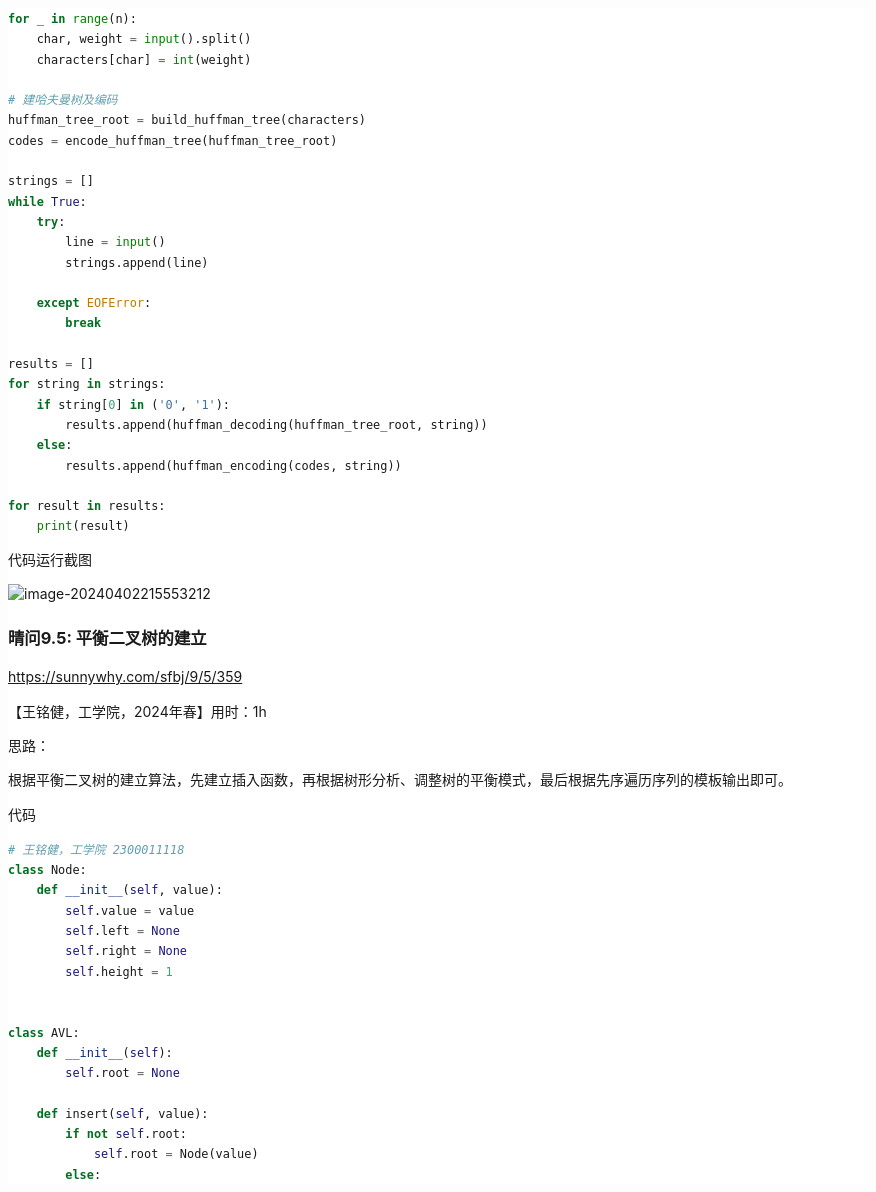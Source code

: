 ```python
for _ in range(n):
    char, weight = input().split()
    characters[char] = int(weight)

# 建哈夫曼树及编码
huffman_tree_root = build_huffman_tree(characters)
codes = encode_huffman_tree(huffman_tree_root)

strings = []
while True:
    try:
        line = input()
        strings.append(line)

    except EOFError:
        break

results = []
for string in strings:
    if string[0] in ('0', '1'):
        results.append(huffman_decoding(huffman_tree_root, string))
    else:
        results.append(huffman_encoding(codes, string))

for result in results:
    print(result)

```



代码运行截图

![image-20240402215553212](C:\Users\86181\AppData\Roaming\Typora\typora-user-images\image-20240402215553212.png)



### 晴问9.5: 平衡二叉树的建立

https://sunnywhy.com/sfbj/9/5/359



【王铭健，工学院，2024年春】用时：1h

思路：

根据平衡二叉树的建立算法，先建立插入函数，再根据树形分析、调整树的平衡模式，最后根据先序遍历序列的模板输出即可。

代码

```python
# 王铭健，工学院 2300011118
class Node:
    def __init__(self, value):
        self.value = value
        self.left = None
        self.right = None
        self.height = 1


class AVL:
    def __init__(self):
        self.root = None

    def insert(self, value):
        if not self.root:
            self.root = Node(value)
        else:
```